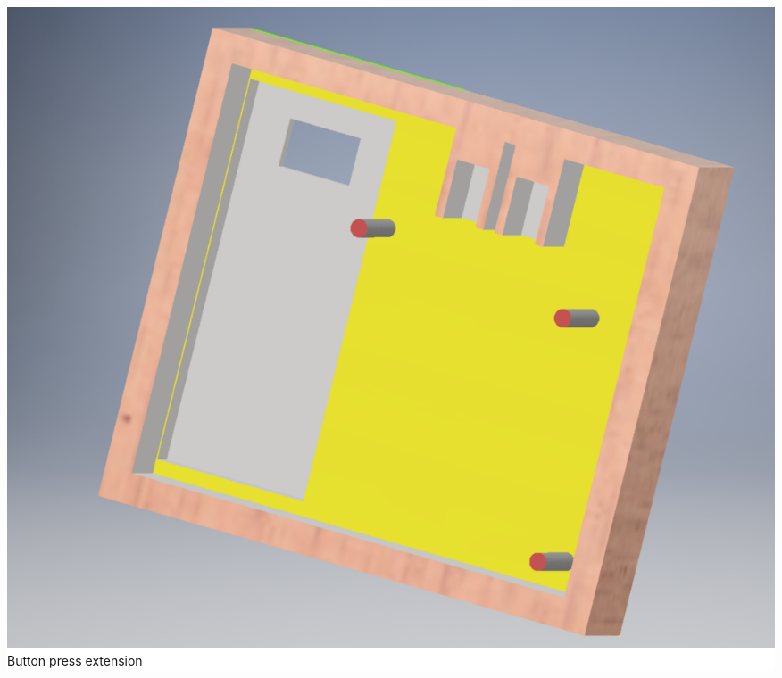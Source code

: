 ![bottom case](https://github.com/radrajith/ESE_323_PCB_Design/blob/master/Pictures/bottom_case.PNG?raw=true)
Button press extension